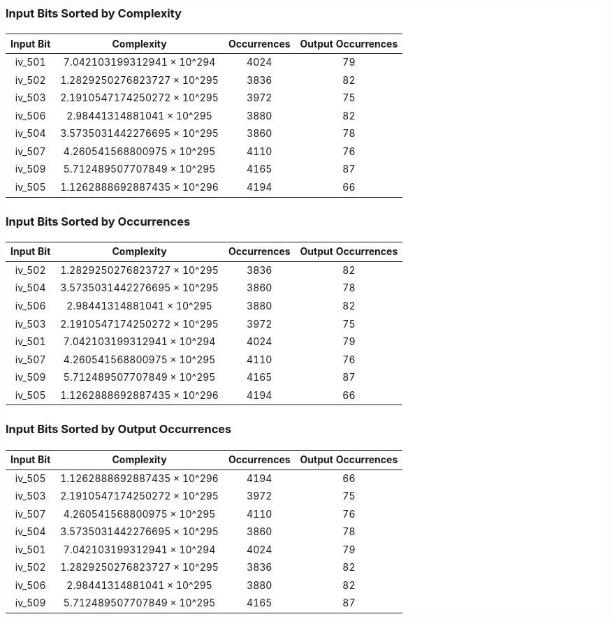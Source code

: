### Input Bits Sorted by Complexity

| Input Bit | Complexity | Occurrences | Output Occurrences |
|:---------:|:----------:|:-----------:|:------------------:|
| iv_501 | 7.042103199312941 × 10^294 | 4024 | 79 |
| iv_502 | 1.2829250276823727 × 10^295 | 3836 | 82 |
| iv_503 | 2.1910547174250272 × 10^295 | 3972 | 75 |
| iv_506 | 2.98441314881041 × 10^295 | 3880 | 82 |
| iv_504 | 3.5735031442276695 × 10^295 | 3860 | 78 |
| iv_507 | 4.260541568800975 × 10^295 | 4110 | 76 |
| iv_509 | 5.712489507707849 × 10^295 | 4165 | 87 |
| iv_505 | 1.1262888692887435 × 10^296 | 4194 | 66 |

### Input Bits Sorted by Occurrences

| Input Bit | Complexity | Occurrences | Output Occurrences |
|:---------:|:----------:|:-----------:|:------------------:|
| iv_502 | 1.2829250276823727 × 10^295 | 3836 | 82 |
| iv_504 | 3.5735031442276695 × 10^295 | 3860 | 78 |
| iv_506 | 2.98441314881041 × 10^295 | 3880 | 82 |
| iv_503 | 2.1910547174250272 × 10^295 | 3972 | 75 |
| iv_501 | 7.042103199312941 × 10^294 | 4024 | 79 |
| iv_507 | 4.260541568800975 × 10^295 | 4110 | 76 |
| iv_509 | 5.712489507707849 × 10^295 | 4165 | 87 |
| iv_505 | 1.1262888692887435 × 10^296 | 4194 | 66 |

### Input Bits Sorted by Output Occurrences

| Input Bit | Complexity | Occurrences | Output Occurrences |
|:---------:|:----------:|:-----------:|:------------------:|
| iv_505 | 1.1262888692887435 × 10^296 | 4194 | 66 |
| iv_503 | 2.1910547174250272 × 10^295 | 3972 | 75 |
| iv_507 | 4.260541568800975 × 10^295 | 4110 | 76 |
| iv_504 | 3.5735031442276695 × 10^295 | 3860 | 78 |
| iv_501 | 7.042103199312941 × 10^294 | 4024 | 79 |
| iv_502 | 1.2829250276823727 × 10^295 | 3836 | 82 |
| iv_506 | 2.98441314881041 × 10^295 | 3880 | 82 |
| iv_509 | 5.712489507707849 × 10^295 | 4165 | 87 |
